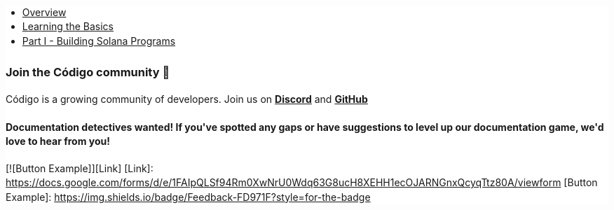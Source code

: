 - [Overview](./overview.md)
- [Learning the Basics](./código-interface-description-language/learning-the-basics)
- [Part I - Building Solana Programs](./guides/part-1-building-solana-programs)

### Join the Código community 💚

Código is a growing community of developers. Join us on 
**[Discord](https://docs.google.com/forms/d/e/1FAIpQLSdSG0OgJ5xuwwU7JiSGBdn01L3ID68qNCd2HAnFSztXVYKmBg/viewform)** 
and **[GitHub](https://docs.google.com/forms/d/e/1FAIpQLSdGDGH4bwQf5dX3-uFCYeRKzIGbd5dVEPxHKQPTt63bBVVcVQ/viewform)**

#### Documentation detectives wanted! If you've spotted any gaps or have suggestions to level up our documentation game, we'd love to hear from you!

[![Button Example]][Link]
[Link]: https://docs.google.com/forms/d/e/1FAIpQLSf94Rm0XwNrU0Wdq63G8ucH8XEHH1ecOJARNGnxQcyqTtz80A/viewform
[Button Example]: https://img.shields.io/badge/Feedback-FD971F?style=for-the-badge







